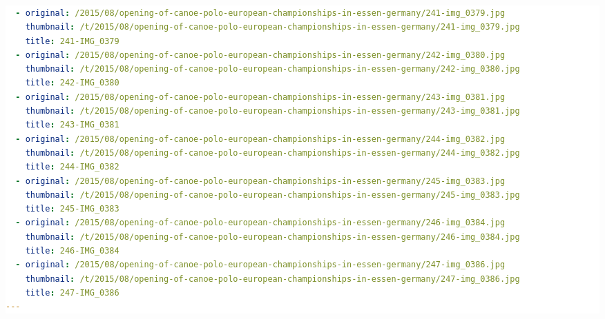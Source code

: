 ```yaml
  - original: /2015/08/opening-of-canoe-polo-european-championships-in-essen-germany/241-img_0379.jpg
    thumbnail: /t/2015/08/opening-of-canoe-polo-european-championships-in-essen-germany/241-img_0379.jpg
    title: 241-IMG_0379
  - original: /2015/08/opening-of-canoe-polo-european-championships-in-essen-germany/242-img_0380.jpg
    thumbnail: /t/2015/08/opening-of-canoe-polo-european-championships-in-essen-germany/242-img_0380.jpg
    title: 242-IMG_0380
  - original: /2015/08/opening-of-canoe-polo-european-championships-in-essen-germany/243-img_0381.jpg
    thumbnail: /t/2015/08/opening-of-canoe-polo-european-championships-in-essen-germany/243-img_0381.jpg
    title: 243-IMG_0381
  - original: /2015/08/opening-of-canoe-polo-european-championships-in-essen-germany/244-img_0382.jpg
    thumbnail: /t/2015/08/opening-of-canoe-polo-european-championships-in-essen-germany/244-img_0382.jpg
    title: 244-IMG_0382
  - original: /2015/08/opening-of-canoe-polo-european-championships-in-essen-germany/245-img_0383.jpg
    thumbnail: /t/2015/08/opening-of-canoe-polo-european-championships-in-essen-germany/245-img_0383.jpg
    title: 245-IMG_0383
  - original: /2015/08/opening-of-canoe-polo-european-championships-in-essen-germany/246-img_0384.jpg
    thumbnail: /t/2015/08/opening-of-canoe-polo-european-championships-in-essen-germany/246-img_0384.jpg
    title: 246-IMG_0384
  - original: /2015/08/opening-of-canoe-polo-european-championships-in-essen-germany/247-img_0386.jpg
    thumbnail: /t/2015/08/opening-of-canoe-polo-european-championships-in-essen-germany/247-img_0386.jpg
    title: 247-IMG_0386
---
```

